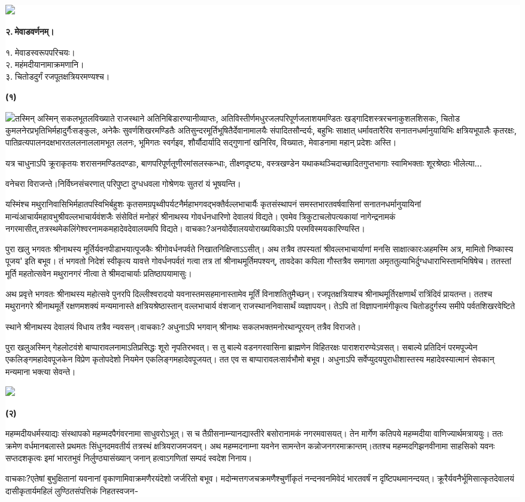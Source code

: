 ![](../books_images/U-IMG-1721127172Screenshot2024-07-13112227.png)



**२. मेवाडवर्णनम्।**

१. मेवाडस्वरूपपरिचयः।  
२. महंमदीयानामाक्रमणानि।  
३. चितोडदुर्गं रजपूतक्षत्रियरमण्यश्च।

**(१)**

![](../books_images/U-IMG-1721538032Capture.JPG)तस्मिन् अस्मिन् सकलभूतलविख्याते राजस्थाने अतिनिबिडारण्यानीव्याप्तः, अतिविस्तीर्णमधुरजलपरिपूर्णजलाशयमण्डितः खड्गादिशस्त्ररचनाकुशलशिसकः, चितोड कुमलनेरप्रभृतिभिर्महादुर्गैःसङ्कुलः, अनेकैः सुवर्णशिखरमण्डितैः अतिसुन्दरमूर्तिभूषितैर्देवानामालयैः संपादितसौन्दर्यः, बहुभिः साक्षात् धर्मावतारैरिव सनातनधर्मानुयायिभिः क्षत्रियभूपालैः कृतरक्षः, पातिव्रत्यपालनदक्षभारतललनाललामभूत ललनः, भूमिगतः स्वर्गइव, शौर्यौदार्यादि सद्गुणानां खनिरिव, विख्यातः, मेवाडनामा महान् प्रदेशः अस्ति।

 यत्र चाधुनाऽपि क्रूराकृतयः शरासनमण्डितदण्डाः, बाणपरिपूर्णतूणीरमांसलस्कन्धाः, तीक्ष्णदृष्ट्यः, वस्त्रखण्डेन यथाकथञ्चिदाच्छादितगुप्तभागाः स्वामिभक्ताः शूरश्रेष्ठाः भीलेत्या...



वनेचरा विराजन्ते।निर्विघ्नसंचरणात् परिपुष्टा दुग्धधवला गोश्रेणयः सुतरां यं भूषयन्ति।

 यस्मिंश्च मथुरानिवासिभिर्महातपस्विभिर्बहुशः कृतसमग्रपृथ्वीपर्यटनैर्महाभगवद्भक्तैर्वल्लभाचार्यैः कृतसंस्थापनं समस्तभारतवर्षवासिनां सनातनधर्मानुयायिनां मान्यंआचार्यमहावभुश्रीवल्लभाचार्यवंशजैः संसेवितं मनोहरं श्रीनाथस्य गोवर्धनधारिणो देवालयं विद्यते। एवमेव त्रिकुटाचलोपत्यकायां नागेन्द्रनामकं नगरमासीत्,तत्रस्थमेकलिंगेश्वरनामकमहादेवदेवालयमपि विद्यते। वाचकाः?अनयोर्देवालययोराख्ययिकाऽपि परमविस्मयकारिण्यस्ति।

 पुरा खलु भगवतः श्रीनाथस्य मूर्तिर्यवनपीडाभयात्पूजकैः श्रीगोवर्धनपर्वते निखातनिक्षिप्ताऽऽसीत्। अथ तत्रैव तपस्यतां श्रीवल्लभाचार्याणां मनसि साक्षात्कारःअहमस्मि अत्र, मामितो निष्कास्य पूजय' इति बभूव। तं भगवतो निदेशं स्वीकृत्य यावत्ते गोवर्धनपर्वतं गत्वा तत्र तां श्रीनाथमूर्तिमपश्यन्, तावदेका कपिला गौस्तत्रैव समागता अमृततुल्याभिर्दुग्धधाराभिस्तामभिषिषेच। ततस्तां मूर्ति महतोत्सवेन मथुरानगरं नीत्वा ते श्रीमदाचार्याः प्रतिष्ठापयामासुः।

 अथ प्रवृत्ते भगवतः श्रीनाथस्य महोत्सवे पुनरपि दिल्लीश्वरादयो यवनास्तमसहमानास्तामेव मूर्तिं विनाशतितुमैच्छन्। रजपृतक्षत्रियाश्च श्रीनाथमूर्तिरक्षणार्थं रात्रिंदिवं प्रायतन्त। ततश्च मथुरानगरे श्रीनाथमूर्ते रक्षणमशक्यं मन्यमानास्ते क्षत्रियश्रेष्ठास्तान् वल्लभाचार्य वंशजान् राजस्थाननिवासार्थं व्यज्ञापयन्। तेऽपि तां विज्ञापनामंगीकृत्य चितोडदुर्गस्य समीपे पर्वतशिखरवेष्टिते



स्थाने श्रीनाथस्य देवालयं विधाय तत्रैव न्यवसन्।वाचकाः? अधुनाऽपि भगवान् श्रीनाथः सकलभक्तमनोरथान्पूरयन् तत्रैव विराजते।

 पुरा खलुअस्मिन् गेहलोटवंशे बाप्पारावलनामाऽतिप्रसिद्धः शूरो नृपतिरभवत्। स तु बाल्ये वडनगरवासिना ब्राह्मणेन विहितरक्षः पाराशरारण्येऽवसत्। सबाल्ये प्रतिदिनं परमपूज्येन एकलिङ्गमहादेवपूजकेन विप्रेण कृतोपदेशो नियमेन एकलिङ्गमहादेवपूजयत्। तत एव स बाप्पारावलःसार्वभौमो बभूव। अधुनाऽपि सर्वेप्युदयपुराधीशास्तस्य महादेवस्यात्मानं सेवकान् मन्यमाना भक्त्या सेवन्ते।

**![](../books_images/U-IMG-1721538423Capture.JPG)**

**(२)**

 महम्मदीयधर्मस्याद्यः संस्थापको महम्मदपैगंवरनामा साधुवरोऽभूत्। स च तैग्रीसनाम्न्यानद्यास्तीरे बसोरानामकं नगरमवासयत्। तेन मार्गेण कतिपये महम्मदीया वाणिज्यार्थमत्राययुः। ततः क्रमेण वर्धमानबलास्ते प्रथमतः सिंधुनदमवतीर्य तत्रस्थं क्षत्रियराजमजयन्। अथ महम्मदनाम्ना यवनेन सामन्तेन कन्नोजनगरमाक्रान्तम्।ततश्च महम्मदगिझनवीनामा साहसिको यवनः सप्तदशकृत्वः इमां भारतभुवं निर्लुण्ठ्यासंख्यान् जनान् हत्वाऽगणितां सम्पदं स्वदेश निनाय।

 वाचकाः?एतेषां बुभुक्षितानां यवनानां वृकाणामिवाक्रमणैरयंदेशो जर्जरितो बभूव। मदोन्मत्तगजचक्रमणैश्चुर्णीकृतं नन्दनवनमिवेदं भारतवर्षं न दृष्टिपथमानन्दयत्। क्रूरैर्यवनैर्भूमिसात्कृतदेवालयं दासीकृतार्यमहिलं लुण्ठितसंपत्तिकं निहतस्वजन-
